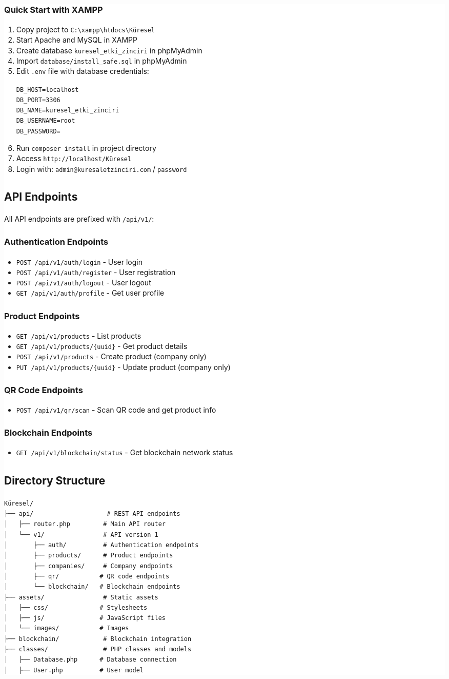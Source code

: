 ### Quick Start with XAMPP

1. Copy project to `C:\xampp\htdocs\Küresel`
2. Start Apache and MySQL in XAMPP
3. Create database `kuresel_etki_zinciri` in phpMyAdmin
4. Import `database/install_safe.sql` in phpMyAdmin
5. Edit `.env` file with database credentials:
   ```env
   DB_HOST=localhost
   DB_PORT=3306
   DB_NAME=kuresel_etki_zinciri
   DB_USERNAME=root
   DB_PASSWORD=
   ```
6. Run `composer install` in project directory
7. Access `http://localhost/Küresel`
8. Login with: `admin@kuresaletzinciri.com` / `password`

## API Endpoints

All API endpoints are prefixed with `/api/v1/`:

### Authentication Endpoints

- `POST /api/v1/auth/login` - User login
- `POST /api/v1/auth/register` - User registration
- `POST /api/v1/auth/logout` - User logout
- `GET /api/v1/auth/profile` - Get user profile

### Product Endpoints

- `GET /api/v1/products` - List products
- `GET /api/v1/products/{uuid}` - Get product details
- `POST /api/v1/products` - Create product (company only)
- `PUT /api/v1/products/{uuid}` - Update product (company only)

### QR Code Endpoints

- `POST /api/v1/qr/scan` - Scan QR code and get product info

### Blockchain Endpoints

- `GET /api/v1/blockchain/status` - Get blockchain network status

## Directory Structure

```
Küresel/
├── api/                    # REST API endpoints
│   ├── router.php         # Main API router
│   └── v1/                # API version 1
│       ├── auth/          # Authentication endpoints
│       ├── products/      # Product endpoints
│       ├── companies/     # Company endpoints
│       ├── qr/           # QR code endpoints
│       └── blockchain/   # Blockchain endpoints
├── assets/                # Static assets
│   ├── css/              # Stylesheets
│   ├── js/               # JavaScript files
│   └── images/           # Images
├── blockchain/            # Blockchain integration
├── classes/               # PHP classes and models
│   ├── Database.php      # Database connection
│   ├── User.php          # User model
```